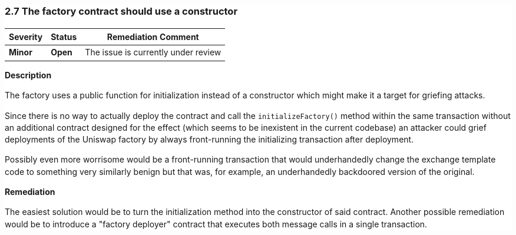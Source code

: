 ### 2.7 The factory contract should use a constructor

| Severity  | Status |  Remediation Comment |
| ------------- | ------------- | ------------- |
|  **Minor**  |  **Open**   | The issue is currently under review |


**Description**

The factory uses a public function for initialization instead of a constructor which might make it a target for griefing attacks.

Since there is no way to actually deploy the contract and call the `initializeFactory()` method within the same transaction without an additional contract designed for the effect (which seems to be inexistent in the current codebase) an attacker could grief deployments of the Uniswap factory by always front-running the initializing transaction after deployment.

Possibly even more worrisome would be a front-running transaction that would underhandedly change the exchange template code to something very similarly benign but that was, for example, an underhandedly backdoored version of the original.

**Remediation**

The easiest solution would be to turn the initialization method into the constructor of said contract.
Another possible remediation would be to introduce a "factory deployer" contract that executes both message calls in a single transaction.




